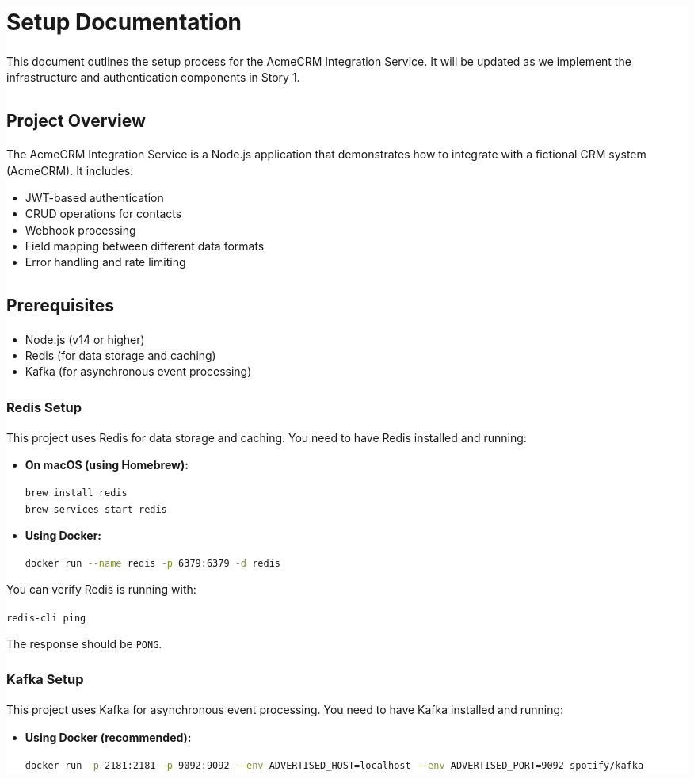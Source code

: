 # Setup Documentation

This document outlines the setup process for the AcmeCRM Integration Service. It will be updated as we implement the infrastructure and authentication components in Story 1.

## Project Overview

The AcmeCRM Integration Service is a Node.js application that demonstrates how to integrate with a fictional CRM system (AcmeCRM). It includes:

- JWT-based authentication
- CRUD operations for contacts
- Webhook processing
- Field mapping between different data formats
- Error handling and rate limiting

## Prerequisites

- Node.js (v14 or higher)
- Redis (for data storage and caching)
- Kafka (for asynchronous event processing)

### Redis Setup

This project uses Redis for data storage and caching. You need to have Redis installed and running:

- **On macOS (using Homebrew):**
  ```bash
  brew install redis
  brew services start redis
  ```

- **Using Docker:**
  ```bash
  docker run --name redis -p 6379:6379 -d redis
  ```

You can verify Redis is running with:
```bash
redis-cli ping
```

The response should be `PONG`.

### Kafka Setup

This project uses Kafka for asynchronous event processing. You need to have Kafka installed and running:

- **Using Docker (recommended):**
  ```bash
  docker run -p 2181:2181 -p 9092:9092 --env ADVERTISED_HOST=localhost --env ADVERTISED_PORT=9092 spotify/kafka
  ```
